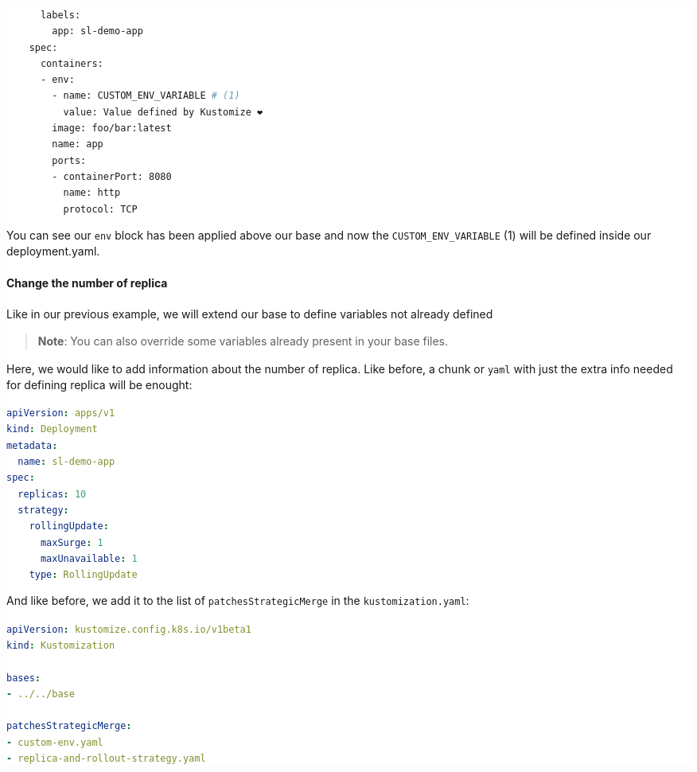 ```sh
      labels:
        app: sl-demo-app
    spec:
      containers:
      - env:
        - name: CUSTOM_ENV_VARIABLE # (1)
          value: Value defined by Kustomize ❤️
        image: foo/bar:latest
        name: app
        ports:
        - containerPort: 8080
          name: http
          protocol: TCP
```

You can see our `env` block has been applied above our base and now the `CUSTOM_ENV_VARIABLE` (1) will be defined inside our deployment.yaml.

#### Change the number of replica

Like in our previous example, we will extend our base to define variables not already defined

> **Note**: You can also override some variables already present in your base files.

Here, we would like to add information about the number of replica. Like before, a chunk or `yaml` with just the extra info needed for defining replica will be enought:

```yaml
apiVersion: apps/v1
kind: Deployment
metadata:
  name: sl-demo-app
spec:
  replicas: 10
  strategy:
    rollingUpdate:
      maxSurge: 1
      maxUnavailable: 1
    type: RollingUpdate
```

And like before, we add it to the list of `patchesStrategicMerge` in the `kustomization.yaml`:

```yaml
apiVersion: kustomize.config.k8s.io/v1beta1
kind: Kustomization

bases:
- ../../base

patchesStrategicMerge:
- custom-env.yaml
- replica-and-rollout-strategy.yaml
```
